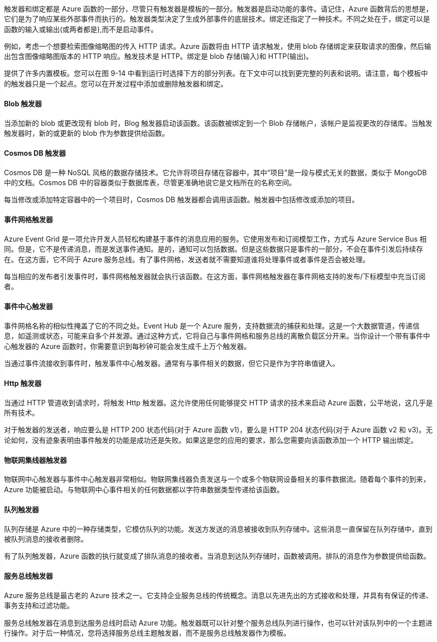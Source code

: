 触发器和绑定都是 Azure 函数的一部分，尽管只有触发器是模板的一部分。触发器是启动功能的事件。请记住，Azure 函数背后的思想是，它们是为了响应某些外部事件而执行的。触发器类型决定了生成外部事件的底层技术。绑定还指定了一种技术。不同之处在于，绑定可以是函数的输入或输出(或两者都是),而不是启动事件。

例如，考虑一个想要检索图像缩略图的传入 HTTP 请求。Azure 函数将由 HTTP 请求触发，使用 blob 存储绑定来获取请求的图像，然后输出包含图像缩略图版本的 HTTP 响应。触发技术是 HTTP。绑定是 blob 存储(输入)和 HTTP(输出)。

提供了许多内置模板。您可以在图 9-14 中看到运行时选择下方的部分列表。在下文中可以找到更完整的列表和说明。请注意，每个模板中的触发器只是一个起点。您可以在开发过程中添加或删除触发器和绑定。

#### Blob 触发器

当添加新的 blob 或更改现有 blob 时，Blog 触发器启动该函数。该函数被绑定到一个 Blob 存储帐户，该帐户是监视更改的存储库。当触发触发器时，新的或更新的 blob 作为参数提供给函数。

#### Cosmos DB 触发器

Cosmos DB 是一种 NoSQL 风格的数据存储技术。它允许将项目存储在容器中，其中“项目”是一段与模式无关的数据，类似于 MongoDB 中的文档。Cosmos DB 中的容器类似于数据库表，尽管更准确地说它是文档所在的名称空间。

每当修改或添加特定容器中的一个项目时，Cosmos DB 触发器都会调用该函数。触发器中包括修改或添加的项目。

#### 事件网格触发器

Azure Event Grid 是一项允许开发人员轻松构建基于事件的消息应用的服务。它使用发布和订阅模型工作，方式与 Azure Service Bus 相同。但是，它不是传递消息，而是发送事件通知。是的，通知可以包括数据。但是这些数据只是事件的一部分，不会在事件引发后持续存在。在这方面，它不同于 Azure 服务总线。有了事件网格，发送者就不需要知道谁将处理事件或者事件是否会被处理。

每当相应的发布者引发事件时，事件网格触发器就会执行该函数。在这方面，事件网格触发器在事件网格支持的发布/下标模型中充当订阅者。

#### 事件中心触发器

事件网格名称的相似性掩盖了它的不同之处。Event Hub 是一个 Azure 服务，支持数据流的捕获和处理。这是一个大数据管道，传递信息，如遥测或状态，可能来自多个并发源。通过这种方式，它将自己与事件网格和服务总线的离散负载区分开来。当你设计一个带有事件中心触发器的 Azure 函数时，你需要意识到每秒钟可能会发生成千上万个触发器。

当通过事件流接收到事件时，触发事件中心触发器。通常有与事件相关的数据，但它只是作为字符串值键入。

#### Http 触发器

当通过 HTTP 管道收到请求时，将触发 Http 触发器。这允许使用任何能够提交 HTTP 请求的技术来启动 Azure 函数，公平地说，这几乎是所有技术。

对于触发器的发送者，响应要么是 HTTP 200 状态代码(对于 Azure 函数 v1)，要么是 HTTP 204 状态代码(对于 Azure 函数 v2 和 v3)。无论如何，没有迹象表明由事件触发的功能是成功还是失败。如果这是您的应用的要求，那么您需要向该函数添加一个 HTTP 输出绑定。

#### 物联网集线器触发器

物联网中心触发器与事件中心触发器非常相似。物联网集线器负责发送与一个或多个物联网设备相关的事件数据流。随着每个事件的到来，Azure 功能被启动。与物联网中心事件相关的任何数据都以字符串数据类型传递给该函数。

#### 队列触发器

队列存储是 Azure 中的一种存储类型，它模仿队列的功能。发送方发送的消息被接收到队列存储中。这些消息一直保留在队列存储中，直到被队列消息的接收者删除。

有了队列触发器，Azure 函数的执行就变成了排队消息的接收者。当消息到达队列存储时，函数被调用。排队的消息作为参数提供给函数。

#### 服务总线触发器

Azure 服务总线是最古老的 Azure 技术之一。它支持企业服务总线的传统概念。消息以先进先出的方式接收和处理，并具有有保证的传递、事务支持和过滤功能。

服务总线触发器在消息到达服务总线时启动 Azure 功能。触发器既可以针对整个服务总线队列进行操作，也可以针对该队列中的一个主题进行操作。对于后一种情况，您将选择服务总线主题触发器，而不是服务总线触发器作为模板。
